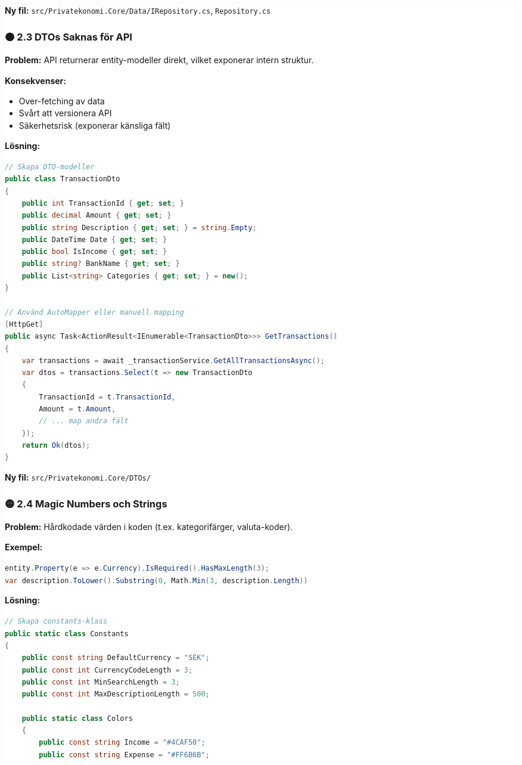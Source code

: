 ```csharp
```

**Ny fil:** `src/Privatekonomi.Core/Data/IRepository.cs`, `Repository.cs`

### 🟠 2.3 DTOs Saknas för API
**Problem:** API returnerar entity-modeller direkt, vilket exponerar intern struktur.

**Konsekvenser:**
- Over-fetching av data
- Svårt att versionera API
- Säkerhetsrisk (exponerar känsliga fält)

**Lösning:**
```csharp
// Skapa DTO-modeller
public class TransactionDto
{
    public int TransactionId { get; set; }
    public decimal Amount { get; set; }
    public string Description { get; set; } = string.Empty;
    public DateTime Date { get; set; }
    public bool IsIncome { get; set; }
    public string? BankName { get; set; }
    public List<string> Categories { get; set; } = new();
}

// Använd AutoMapper eller manuell mapping
[HttpGet]
public async Task<ActionResult<IEnumerable<TransactionDto>>> GetTransactions()
{
    var transactions = await _transactionService.GetAllTransactionsAsync();
    var dtos = transactions.Select(t => new TransactionDto
    {
        TransactionId = t.TransactionId,
        Amount = t.Amount,
        // ... map andra fält
    });
    return Ok(dtos);
}
```

**Ny fil:** `src/Privatekonomi.Core/DTOs/`

### 🟡 2.4 Magic Numbers och Strings
**Problem:** Hårdkodade värden i koden (t.ex. kategorifärger, valuta-koder).

**Exempel:**
```csharp
entity.Property(e => e.Currency).IsRequired().HasMaxLength(3);
var description.ToLower().Substring(0, Math.Min(3, description.Length))
```

**Lösning:**
```csharp
// Skapa constants-klass
public static class Constants
{
    public const string DefaultCurrency = "SEK";
    public const int CurrencyCodeLength = 3;
    public const int MinSearchLength = 3;
    public const int MaxDescriptionLength = 500;
    
    public static class Colors
    {
        public const string Income = "#4CAF50";
        public const string Expense = "#FF6B6B";
```